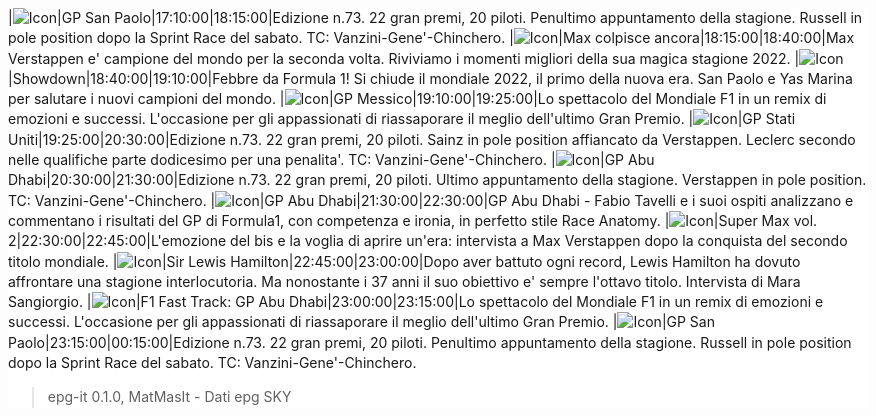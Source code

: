 |![Icon](https://guidatv.sky.it/uuid/bf16bb86-49aa-49de-9de1-40006b2f6758/cover?md5ChecksumParam=b8e3f1fb302ff93d89ea1cf5fd1c6801)|GP San Paolo|17:10:00|18:15:00|Edizione n.73. 22 gran premi, 20 piloti. Penultimo appuntamento della stagione. Russell in pole position dopo la Sprint Race del sabato. TC: Vanzini-Gene&#039;-Chinchero.
|![Icon](https://guidatv.sky.it/uuid/32243d23-7f92-4d47-8108-d45d8956574a/cover?md5ChecksumParam=ee092c75dfd52e0db5ef2e1c1e07cc0d)|Max colpisce ancora|18:15:00|18:40:00|Max Verstappen e&#039; campione del mondo per la seconda volta. Riviviamo i momenti migliori della sua magica stagione 2022.
|![Icon](https://guidatv.sky.it/uuid/27010a5f-e370-46fc-9561-96c5d9622dff/cover?md5ChecksumParam=dc84a2b0d07d0dd750a75c6b04a1ac6a)|Showdown|18:40:00|19:10:00|Febbre da Formula 1! Si chiude il mondiale 2022, il primo della nuova era. San Paolo e Yas Marina per salutare i nuovi campioni del mondo.
|![Icon](https://guidatv.sky.it/uuid/431340d7-c0be-4723-85ab-1ead9f1f95e3/cover?md5ChecksumParam=ae30e5179a7674bb03be6f5d68fab7fd)|GP Messico|19:10:00|19:25:00|Lo spettacolo del Mondiale F1 in un remix di emozioni e successi. L&#039;occasione per gli appassionati di riassaporare il meglio dell&#039;ultimo Gran Premio.
|![Icon](https://guidatv.sky.it/uuid/555972b4-3fe0-4923-b8ea-3677d78f4f0a/cover?md5ChecksumParam=350b752984b5a3201cd9dd5af7a1457b)|GP Stati Uniti|19:25:00|20:30:00|Edizione n.73. 22 gran premi, 20 piloti. Sainz in pole position affiancato da Verstappen. Leclerc secondo nelle qualifiche parte dodicesimo per una penalita&#039;. TC: Vanzini-Gene&#039;-Chinchero.
|![Icon](https://guidatv.sky.it/uuid/75210e7f-1b5f-4f18-940e-606f402b6c92/cover?md5ChecksumParam=b29e964a1da3c7ad9c2e6bc25f31fbcf)|GP Abu Dhabi|20:30:00|21:30:00|Edizione n.73. 22 gran premi, 20 piloti. Ultimo appuntamento della stagione. Verstappen in pole position. TC: Vanzini-Gene&#039;-Chinchero.
|![Icon](https://guidatv.sky.it/uuid/2c94afc7-85af-4f65-bda7-19a711837dcf/cover?md5ChecksumParam=d7b52571a3016e7a458286fb9d87290f)|GP Abu Dhabi|21:30:00|22:30:00|GP Abu Dhabi - Fabio Tavelli e i suoi ospiti analizzano e commentano i risultati del GP di Formula1, con competenza e ironia, in perfetto stile Race Anatomy.
|![Icon](https://guidatv.sky.it/uuid/cca47ea1-8f0a-4b96-b87e-cfb2b0040139/cover?md5ChecksumParam=b0f226085383ace820b950bfd57c81e1)|Super Max vol. 2|22:30:00|22:45:00|L&#039;emozione del bis e la voglia di aprire un&#039;era: intervista a Max Verstappen dopo la conquista del secondo titolo mondiale.
|![Icon](https://guidatv.sky.it/uuid/4c7b9568-d533-4014-8424-601de1865f14/cover?md5ChecksumParam=f914bb04d95943476ad2dabf49706b45)|Sir Lewis Hamilton|22:45:00|23:00:00|Dopo aver battuto ogni record, Lewis Hamilton ha dovuto affrontare una stagione interlocutoria. Ma nonostante i 37 anni il suo obiettivo e&#039; sempre l&#039;ottavo titolo. Intervista di Mara Sangiorgio.
|![Icon](https://guidatv.sky.it/uuid/98e17c42-bfb5-4f84-a809-4f36d2807758/cover?md5ChecksumParam=b4f06beadc743e0852a05287410916b1)|F1 Fast Track: GP Abu Dhabi|23:00:00|23:15:00|Lo spettacolo del Mondiale F1 in un remix di emozioni e successi. L&#039;occasione per gli appassionati di riassaporare il meglio dell&#039;ultimo Gran Premio.
|![Icon](https://guidatv.sky.it/uuid/bf16bb86-49aa-49de-9de1-40006b2f6758/cover?md5ChecksumParam=b8e3f1fb302ff93d89ea1cf5fd1c6801)|GP San Paolo|23:15:00|00:15:00|Edizione n.73. 22 gran premi, 20 piloti. Penultimo appuntamento della stagione. Russell in pole position dopo la Sprint Race del sabato. TC: Vanzini-Gene&#039;-Chinchero.



 > epg-it 0.1.0, MatMasIt - Dati epg SKY